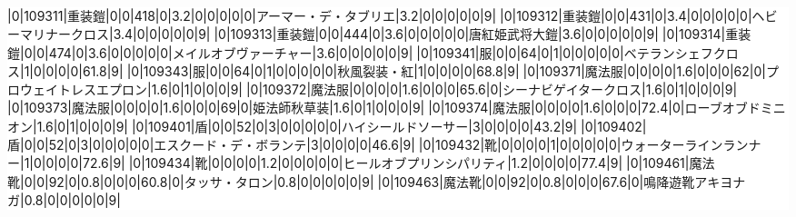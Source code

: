 |0|109311|重装鎧|0|0|418|0|3.2|0|0|0|0|0|アーマー・デ・タブリエ|3.2|0|0|0|0|0|9|
|0|109312|重装鎧|0|0|431|0|3.4|0|0|0|0|0|ヘビーマリナークロス|3.4|0|0|0|0|0|9|
|0|109313|重装鎧|0|0|444|0|3.6|0|0|0|0|0|唐紅姫武将大鎧|3.6|0|0|0|0|0|9|
|0|109314|重装鎧|0|0|474|0|3.6|0|0|0|0|0|メイルオブヴァーチャー|3.6|0|0|0|0|0|9|
|0|109341|服|0|0|64|0|1|0|0|0|0|0|ベテランシェフクロス|1|0|0|0|0|61.8|9|
|0|109343|服|0|0|64|0|1|0|0|0|0|0|秋風裂装・紅|1|0|0|0|0|68.8|9|
|0|109371|魔法服|0|0|0|0|1.6|0|0|0|62|0|プロウェイトレスエプロン|1.6|0|1|0|0|0|9|
|0|109372|魔法服|0|0|0|0|1.6|0|0|0|65.6|0|シーナビゲイタークロス|1.6|0|1|0|0|0|9|
|0|109373|魔法服|0|0|0|0|1.6|0|0|0|69|0|姫法師秋草装|1.6|0|1|0|0|0|9|
|0|109374|魔法服|0|0|0|0|1.6|0|0|0|72.4|0|ローブオブドミニオン|1.6|0|1|0|0|0|9|
|0|109401|盾|0|0|52|0|3|0|0|0|0|0|ハイシールドソーサー|3|0|0|0|0|43.2|9|
|0|109402|盾|0|0|52|0|3|0|0|0|0|0|エスクード・デ・ボランテ|3|0|0|0|0|46.6|9|
|0|109432|靴|0|0|0|0|1|0|0|0|0|0|ウォーターラインランナー|1|0|0|0|0|72.6|9|
|0|109434|靴|0|0|0|0|1.2|0|0|0|0|0|ヒールオブプリンシパリティ|1.2|0|0|0|0|77.4|9|
|0|109461|魔法靴|0|0|92|0|0.8|0|0|0|60.8|0|タッサ・タロン|0.8|0|0|0|0|0|9|
|0|109463|魔法靴|0|0|92|0|0.8|0|0|0|67.6|0|鳴降遊靴アキヨナガ|0.8|0|0|0|0|0|9|
